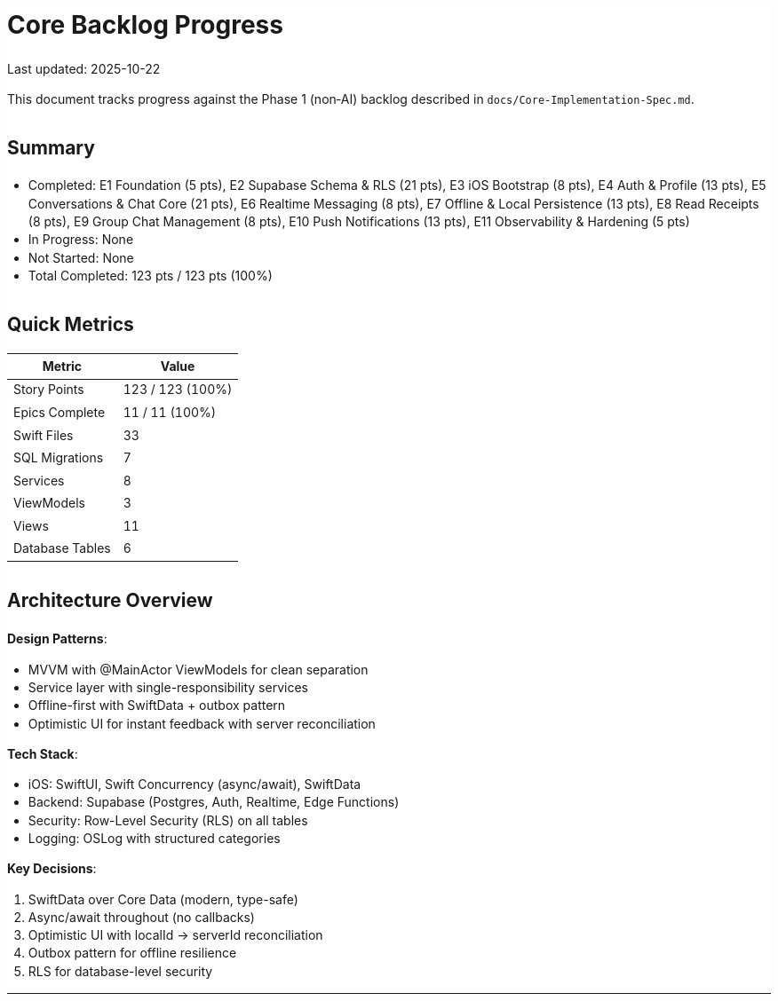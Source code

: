 # Core Backlog Progress

Last updated: 2025-10-22

This document tracks progress against the Phase 1 (non‑AI) backlog described in `docs/Core-Implementation-Spec.md`.

## Summary
- Completed: E1 Foundation (5 pts), E2 Supabase Schema & RLS (21 pts), E3 iOS Bootstrap (8 pts), E4 Auth & Profile (13 pts), E5 Conversations & Chat Core (21 pts), E6 Realtime Messaging (8 pts), E7 Offline & Local Persistence (13 pts), E8 Read Receipts (8 pts), E9 Group Chat Management (8 pts), E10 Push Notifications (13 pts), E11 Observability & Hardening (5 pts)
- In Progress: None
- Not Started: None
- Total Completed: 123 pts / 123 pts (100%)

## Quick Metrics

| Metric | Value |
|--------|-------|
| Story Points | 123 / 123 (100%) |
| Epics Complete | 11 / 11 (100%) |
| Swift Files | 33 |
| SQL Migrations | 7 |
| Services | 8 |
| ViewModels | 3 |
| Views | 11 |
| Database Tables | 6 |

## Architecture Overview

**Design Patterns**:
- MVVM with @MainActor ViewModels for clean separation
- Service layer with single-responsibility services
- Offline-first with SwiftData + outbox pattern
- Optimistic UI for instant feedback with server reconciliation

**Tech Stack**:
- iOS: SwiftUI, Swift Concurrency (async/await), SwiftData
- Backend: Supabase (Postgres, Auth, Realtime, Edge Functions)
- Security: Row-Level Security (RLS) on all tables
- Logging: OSLog with structured categories

**Key Decisions**:
1. SwiftData over Core Data (modern, type-safe)
2. Async/await throughout (no callbacks)
3. Optimistic UI with localId → serverId reconciliation
4. Outbox pattern for offline resilience
5. RLS for database-level security

---
